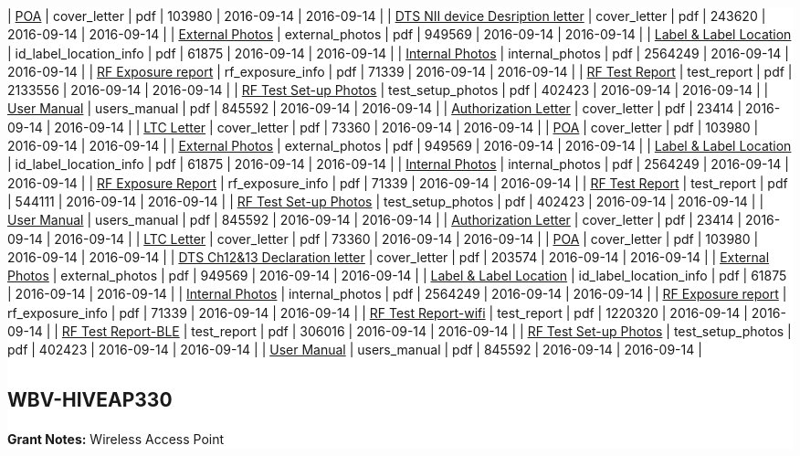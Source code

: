 | [POA](WBV-AP550/c0e72463bb607d805cfb48c737941ff6/3133745.pdf) | cover_letter | pdf | 103980 | 2016-09-14 | 2016-09-14 |
| [DTS NII device Desription letter](WBV-AP550/c0e72463bb607d805cfb48c737941ff6/3133789.pdf) | cover_letter | pdf | 243620 | 2016-09-14 | 2016-09-14 |
| [External Photos](WBV-AP550/c0e72463bb607d805cfb48c737941ff6/3133746.pdf) | external_photos | pdf | 949569 | 2016-09-14 | 2016-09-14 |
| [Label & Label Location](WBV-AP550/c0e72463bb607d805cfb48c737941ff6/3133747.pdf) | id_label_location_info | pdf | 61875 | 2016-09-14 | 2016-09-14 |
| [Internal Photos](WBV-AP550/c0e72463bb607d805cfb48c737941ff6/3133748.pdf) | internal_photos | pdf | 2564249 | 2016-09-14 | 2016-09-14 |
| [RF Exposure report](WBV-AP550/c0e72463bb607d805cfb48c737941ff6/3133751.pdf) | rf_exposure_info | pdf | 71339 | 2016-09-14 | 2016-09-14 |
| [RF Test Report](WBV-AP550/c0e72463bb607d805cfb48c737941ff6/3133798.pdf) | test_report | pdf | 2133556 | 2016-09-14 | 2016-09-14 |
| [RF Test Set-up Photos](WBV-AP550/c0e72463bb607d805cfb48c737941ff6/3133756.pdf) | test_setup_photos | pdf | 402423 | 2016-09-14 | 2016-09-14 |
| [User Manual](WBV-AP550/c0e72463bb607d805cfb48c737941ff6/3133753.pdf) | users_manual | pdf | 845592 | 2016-09-14 | 2016-09-14 |
| [Authorization Letter](WBV-AP550/4a459df81731b46c9a5c5806a31d1846/3133743.pdf) | cover_letter | pdf | 23414 | 2016-09-14 | 2016-09-14 |
| [LTC Letter](WBV-AP550/4a459df81731b46c9a5c5806a31d1846/3133744.pdf) | cover_letter | pdf | 73360 | 2016-09-14 | 2016-09-14 |
| [POA](WBV-AP550/4a459df81731b46c9a5c5806a31d1846/3133745.pdf) | cover_letter | pdf | 103980 | 2016-09-14 | 2016-09-14 |
| [External Photos](WBV-AP550/4a459df81731b46c9a5c5806a31d1846/3133746.pdf) | external_photos | pdf | 949569 | 2016-09-14 | 2016-09-14 |
| [Label & Label Location](WBV-AP550/4a459df81731b46c9a5c5806a31d1846/3133747.pdf) | id_label_location_info | pdf | 61875 | 2016-09-14 | 2016-09-14 |
| [Internal Photos](WBV-AP550/4a459df81731b46c9a5c5806a31d1846/3133748.pdf) | internal_photos | pdf | 2564249 | 2016-09-14 | 2016-09-14 |
| [RF Exposure Report](WBV-AP550/4a459df81731b46c9a5c5806a31d1846/3133751.pdf) | rf_exposure_info | pdf | 71339 | 2016-09-14 | 2016-09-14 |
| [RF Test Report](WBV-AP550/4a459df81731b46c9a5c5806a31d1846/3133755.pdf) | test_report | pdf | 544111 | 2016-09-14 | 2016-09-14 |
| [RF Test Set-up Photos](WBV-AP550/4a459df81731b46c9a5c5806a31d1846/3133756.pdf) | test_setup_photos | pdf | 402423 | 2016-09-14 | 2016-09-14 |
| [User Manual](WBV-AP550/4a459df81731b46c9a5c5806a31d1846/3133753.pdf) | users_manual | pdf | 845592 | 2016-09-14 | 2016-09-14 |
| [Authorization Letter](WBV-AP550/09556326438927296b083152a8c8845b/3133743.pdf) | cover_letter | pdf | 23414 | 2016-09-14 | 2016-09-14 |
| [LTC Letter](WBV-AP550/09556326438927296b083152a8c8845b/3133744.pdf) | cover_letter | pdf | 73360 | 2016-09-14 | 2016-09-14 |
| [POA](WBV-AP550/09556326438927296b083152a8c8845b/3133745.pdf) | cover_letter | pdf | 103980 | 2016-09-14 | 2016-09-14 |
| [DTS Ch12&13 Declaration letter](WBV-AP550/09556326438927296b083152a8c8845b/3133761.pdf) | cover_letter | pdf | 203574 | 2016-09-14 | 2016-09-14 |
| [External Photos](WBV-AP550/09556326438927296b083152a8c8845b/3133746.pdf) | external_photos | pdf | 949569 | 2016-09-14 | 2016-09-14 |
| [Label & Label Location](WBV-AP550/09556326438927296b083152a8c8845b/3133747.pdf) | id_label_location_info | pdf | 61875 | 2016-09-14 | 2016-09-14 |
| [Internal Photos](WBV-AP550/09556326438927296b083152a8c8845b/3133748.pdf) | internal_photos | pdf | 2564249 | 2016-09-14 | 2016-09-14 |
| [RF Exposure report](WBV-AP550/09556326438927296b083152a8c8845b/3133751.pdf) | rf_exposure_info | pdf | 71339 | 2016-09-14 | 2016-09-14 |
| [RF Test Report-wifi](WBV-AP550/09556326438927296b083152a8c8845b/3133770.pdf) | test_report | pdf | 1220320 | 2016-09-14 | 2016-09-14 |
| [RF Test Report-BLE](WBV-AP550/09556326438927296b083152a8c8845b/3133772.pdf) | test_report | pdf | 306016 | 2016-09-14 | 2016-09-14 |
| [RF Test Set-up Photos](WBV-AP550/09556326438927296b083152a8c8845b/3133756.pdf) | test_setup_photos | pdf | 402423 | 2016-09-14 | 2016-09-14 |
| [User Manual](WBV-AP550/09556326438927296b083152a8c8845b/3133753.pdf) | users_manual | pdf | 845592 | 2016-09-14 | 2016-09-14 |
## WBV-HIVEAP330
**Grant Notes:** Wireless Access Point
